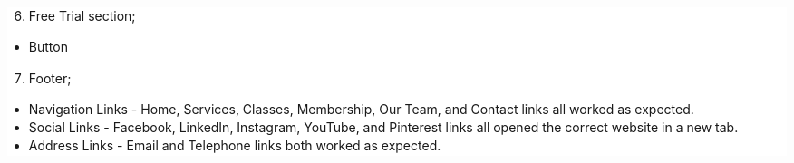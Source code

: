 6. Free Trial section;
* Button

7. Footer;
* Navigation Links - Home, Services, Classes, Membership, Our Team, and Contact links all worked as expected.
* Social Links - Facebook, LinkedIn, Instagram, YouTube, and Pinterest links all opened the correct website in a new tab.
* Address Links - Email and Telephone links both worked as expected.
